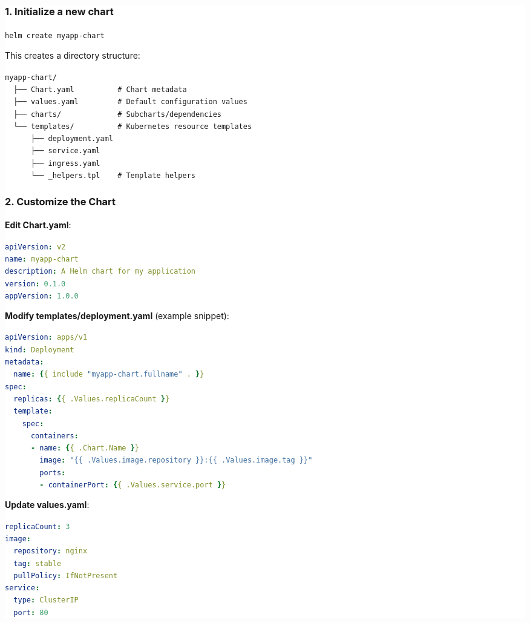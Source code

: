 ### 1. Initialize a new chart
```bash
helm create myapp-chart
```

This creates a directory structure:
```
myapp-chart/
  ├── Chart.yaml          # Chart metadata
  ├── values.yaml         # Default configuration values
  ├── charts/             # Subcharts/dependencies
  └── templates/          # Kubernetes resource templates
      ├── deployment.yaml
      ├── service.yaml
      ├── ingress.yaml
      └── _helpers.tpl    # Template helpers
```

### 2. Customize the Chart

**Edit Chart.yaml**:
```yaml
apiVersion: v2
name: myapp-chart
description: A Helm chart for my application
version: 0.1.0
appVersion: 1.0.0
```

**Modify templates/deployment.yaml** (example snippet):
```yaml
apiVersion: apps/v1
kind: Deployment
metadata:
  name: {{ include "myapp-chart.fullname" . }}
spec:
  replicas: {{ .Values.replicaCount }}
  template:
    spec:
      containers:
      - name: {{ .Chart.Name }}
        image: "{{ .Values.image.repository }}:{{ .Values.image.tag }}"
        ports:
        - containerPort: {{ .Values.service.port }}
```

**Update values.yaml**:
```yaml
replicaCount: 3
image:
  repository: nginx
  tag: stable
  pullPolicy: IfNotPresent
service:
  type: ClusterIP
  port: 80
```
